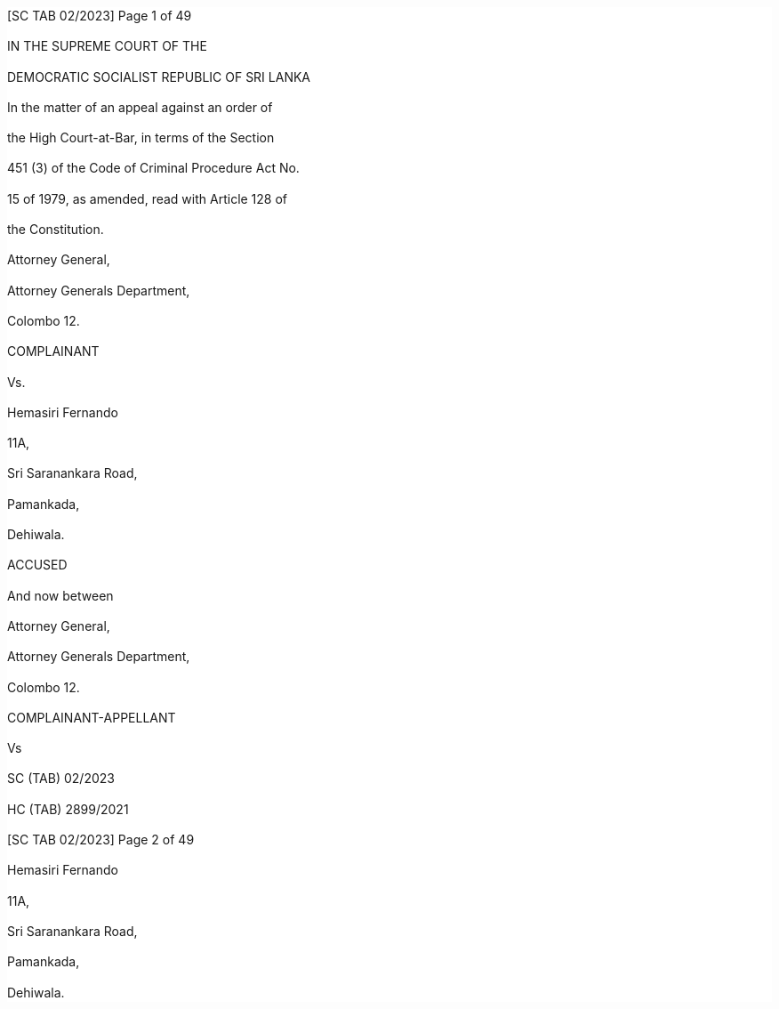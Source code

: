 [SC TAB 02/2023] Page 1 of 49

IN THE SUPREME COURT OF THE

DEMOCRATIC SOCIALIST REPUBLIC OF SRI LANKA

In the matter of an appeal against an order of

the High Court-at-Bar, in terms of the Section

451 (3) of the Code of Criminal Procedure Act No.

15 of 1979, as amended, read with Article 128 of

the Constitution.

Attorney General,

Attorney Generals Department,

Colombo 12.

COMPLAINANT

Vs.

Hemasiri Fernando

11A,

Sri Saranankara Road,

Pamankada,

Dehiwala.

ACCUSED

And now between

Attorney General,

Attorney Generals Department,

Colombo 12.

COMPLAINANT-APPELLANT

Vs

SC (TAB) 02/2023

HC (TAB) 2899/2021

[SC TAB 02/2023] Page 2 of 49

Hemasiri Fernando

11A,

Sri Saranankara Road,

Pamankada,

Dehiwala.
